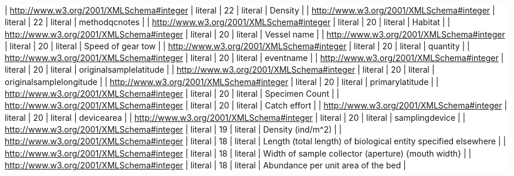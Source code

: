 | http://www.w3.org/2001/XMLSchema#integer | literal    | 22          | literal   | Density                                                                                                                                                                                                                                    |
| http://www.w3.org/2001/XMLSchema#integer | literal    | 22          | literal   | methodqcnotes                                                                                                                                                                                                                              |
| http://www.w3.org/2001/XMLSchema#integer | literal    | 20          | literal   | Habitat                                                                                                                                                                                                                                    |
| http://www.w3.org/2001/XMLSchema#integer | literal    | 20          | literal   | Vessel name                                                                                                                                                                                                                                |
| http://www.w3.org/2001/XMLSchema#integer | literal    | 20          | literal   | Speed of gear tow                                                                                                                                                                                                                          |
| http://www.w3.org/2001/XMLSchema#integer | literal    | 20          | literal   | quantity                                                                                                                                                                                                                                   |
| http://www.w3.org/2001/XMLSchema#integer | literal    | 20          | literal   | eventname                                                                                                                                                                                                                                  |
| http://www.w3.org/2001/XMLSchema#integer | literal    | 20          | literal   | originalsamplelatitude                                                                                                                                                                                                                     |
| http://www.w3.org/2001/XMLSchema#integer | literal    | 20          | literal   | originalsamplelongitude                                                                                                                                                                                                                    |
| http://www.w3.org/2001/XMLSchema#integer | literal    | 20          | literal   | primarylatitude                                                                                                                                                                                                                            |
| http://www.w3.org/2001/XMLSchema#integer | literal    | 20          | literal   | Specimen Count                                                                                                                                                                                                                             |
| http://www.w3.org/2001/XMLSchema#integer | literal    | 20          | literal   | Catch effort                                                                                                                                                                                                                               |
| http://www.w3.org/2001/XMLSchema#integer | literal    | 20          | literal   | devicearea                                                                                                                                                                                                                                 |
| http://www.w3.org/2001/XMLSchema#integer | literal    | 20          | literal   | samplingdevice                                                                                                                                                                                                                             |
| http://www.w3.org/2001/XMLSchema#integer | literal    | 19          | literal   | Density (ind/m^2)                                                                                                                                                                                                                          |
| http://www.w3.org/2001/XMLSchema#integer | literal    | 18          | literal   | Length (total length) of biological entity specified elsewhere                                                                                                                                                                             |
| http://www.w3.org/2001/XMLSchema#integer | literal    | 18          | literal   | Width of sample collector (aperture) {mouth width}                                                                                                                                                                                         |
| http://www.w3.org/2001/XMLSchema#integer | literal    | 18          | literal   | Abundance per unit area of the bed                                                                                                                                                                                                         |